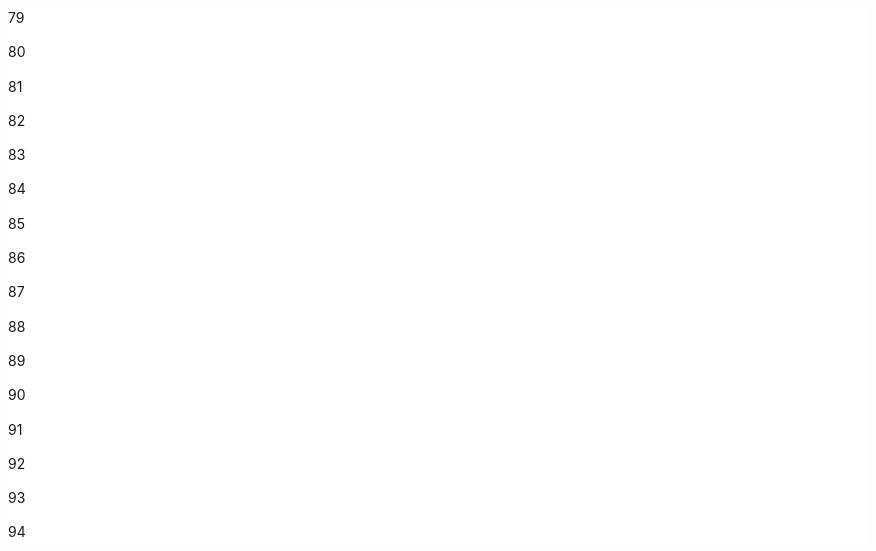 


79




80




81




82




83




84




85




86




87




88




89




90




91




92




93




94
